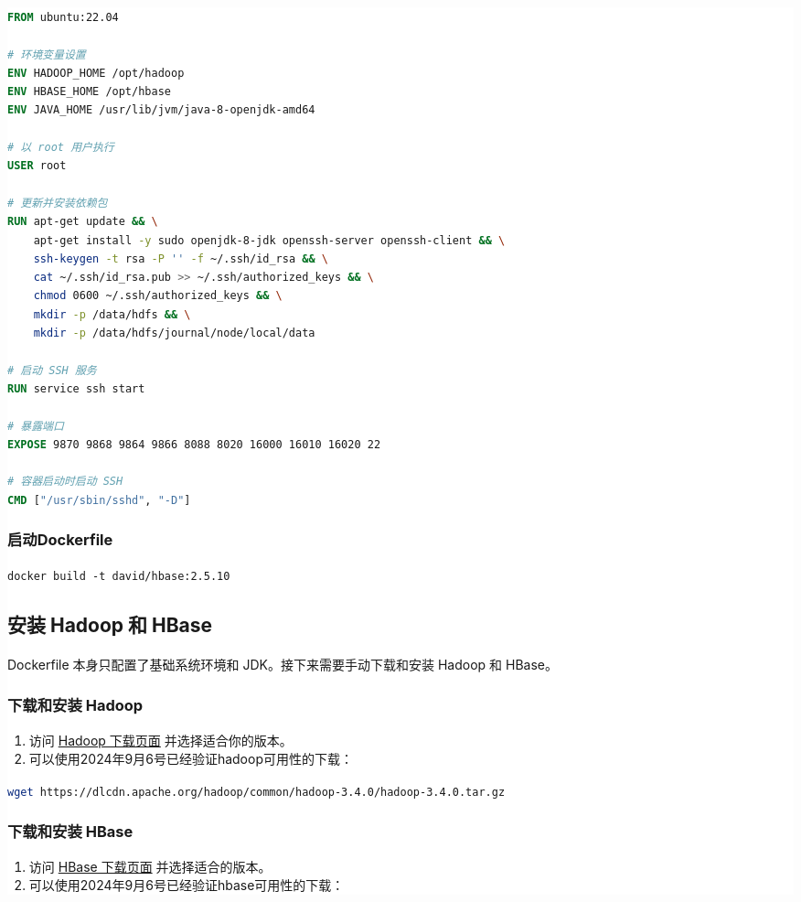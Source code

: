 ```dockerfile
FROM ubuntu:22.04

# 环境变量设置
ENV HADOOP_HOME /opt/hadoop
ENV HBASE_HOME /opt/hbase
ENV JAVA_HOME /usr/lib/jvm/java-8-openjdk-amd64

# 以 root 用户执行
USER root

# 更新并安装依赖包
RUN apt-get update && \
    apt-get install -y sudo openjdk-8-jdk openssh-server openssh-client && \
    ssh-keygen -t rsa -P '' -f ~/.ssh/id_rsa && \
    cat ~/.ssh/id_rsa.pub >> ~/.ssh/authorized_keys && \
    chmod 0600 ~/.ssh/authorized_keys && \
    mkdir -p /data/hdfs && \
    mkdir -p /data/hdfs/journal/node/local/data

# 启动 SSH 服务
RUN service ssh start

# 暴露端口
EXPOSE 9870 9868 9864 9866 8088 8020 16000 16010 16020 22

# 容器启动时启动 SSH
CMD ["/usr/sbin/sshd", "-D"]
```

### 启动Dockerfile

```bahs
docker build -t david/hbase:2.5.10
```

## 安装 Hadoop 和 HBase

Dockerfile 本身只配置了基础系统环境和 JDK。接下来需要手动下载和安装 Hadoop 和 HBase。

### 下载和安装 Hadoop

1.  访问 [Hadoop 下载页面](https://hadoop.apache.org/releases.html) 并选择适合你的版本。<iframe src="https://hadoop.apache.org/releases.html" width="100%" height="600px"></iframe>
2.  可以使用2024年9月6号已经验证hadoop可用性的下载：

```bash
wget https://dlcdn.apache.org/hadoop/common/hadoop-3.4.0/hadoop-3.4.0.tar.gz
```

### 下载和安装 HBase

1.  访问 [HBase 下载页面](https://hbase.apache.org/downloads.html) 并选择适合的版本。<iframe src="https://hbase.apache.org/downloads.html" width="100%" height="600px"></iframe>
2.  可以使用2024年9月6号已经验证hbase可用性的下载：
